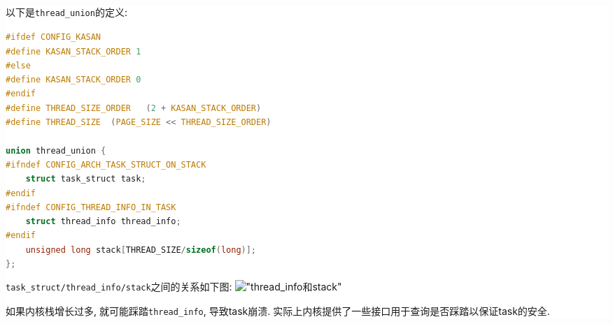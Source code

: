 以下是```thread_union```的定义:
```C
#ifdef CONFIG_KASAN
#define KASAN_STACK_ORDER 1
#else
#define KASAN_STACK_ORDER 0
#endif
#define THREAD_SIZE_ORDER	(2 + KASAN_STACK_ORDER)
#define THREAD_SIZE  (PAGE_SIZE << THREAD_SIZE_ORDER)

union thread_union {
#ifndef CONFIG_ARCH_TASK_STRUCT_ON_STACK
	struct task_struct task;
#endif
#ifndef CONFIG_THREAD_INFO_IN_TASK
	struct thread_info thread_info;
#endif
	unsigned long stack[THREAD_SIZE/sizeof(long)];
};
```

```task_struct/thread_info/stack```之间的关系如下图:
!["thread_info和stack"](https://z3.ax1x.com/2021/05/20/go8lSP.png "thread_info和stack")

如果内核栈增长过多, 就可能踩踏```thread_info```, 导致task崩溃. 实际上内核提供了一些接口用于查询是否踩踏以保证task的安全.
